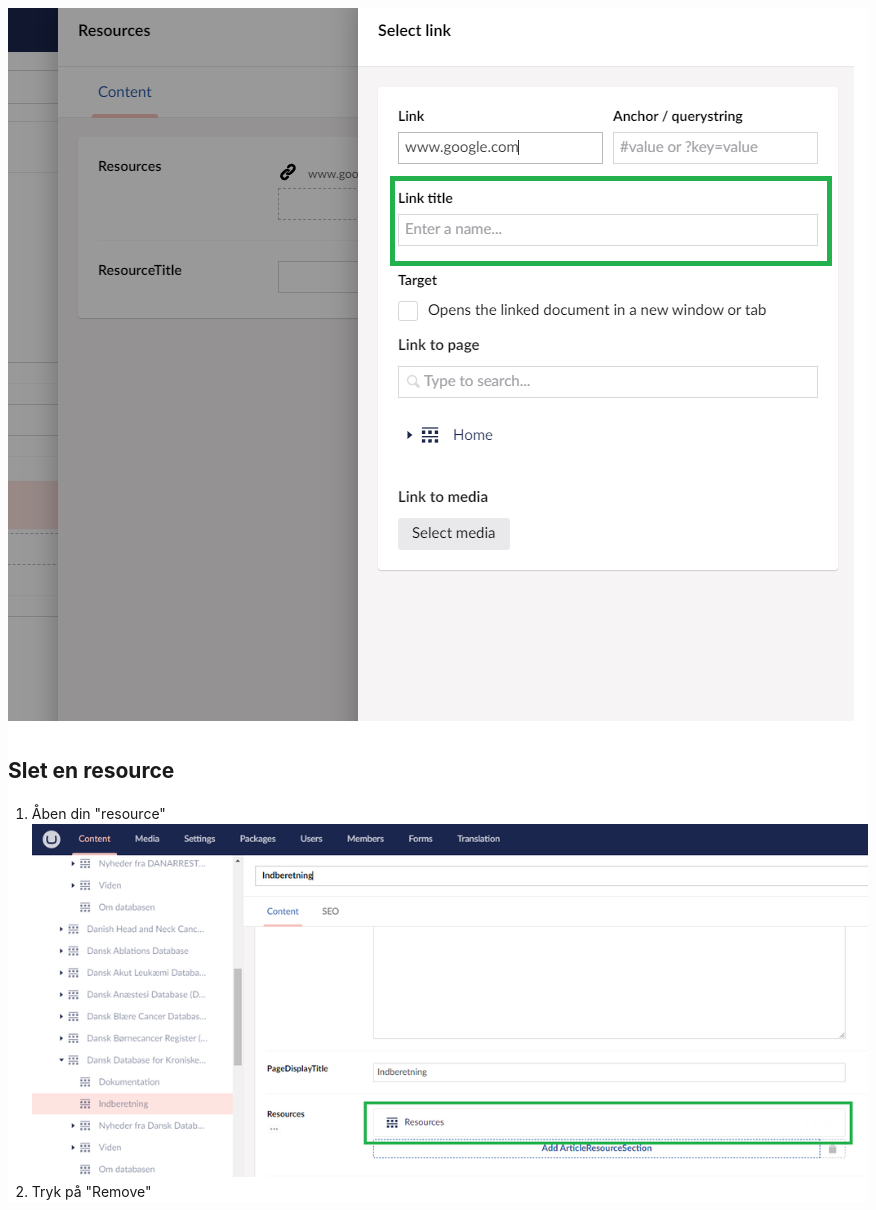 ![Proces - Resource - Add Title|500](assets/Proces%20-%20Resource%20-%20Add%20Title.png)

## Slet en resource
1. Åben din "resource"
![Proces - Resource - Open Resource|500](assets/Proces%20-%20Resource%20-%20Open%20Resource.png)
2. Tryk på "Remove"